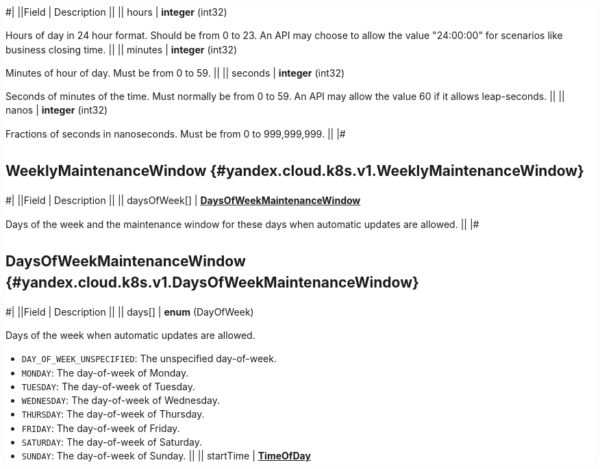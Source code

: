 #|
||Field | Description ||
|| hours | **integer** (int32)

Hours of day in 24 hour format. Should be from 0 to 23. An API may choose
to allow the value "24:00:00" for scenarios like business closing time. ||
|| minutes | **integer** (int32)

Minutes of hour of day. Must be from 0 to 59. ||
|| seconds | **integer** (int32)

Seconds of minutes of the time. Must normally be from 0 to 59. An API may
allow the value 60 if it allows leap-seconds. ||
|| nanos | **integer** (int32)

Fractions of seconds in nanoseconds. Must be from 0 to 999,999,999. ||
|#

## WeeklyMaintenanceWindow {#yandex.cloud.k8s.v1.WeeklyMaintenanceWindow}

#|
||Field | Description ||
|| daysOfWeek[] | **[DaysOfWeekMaintenanceWindow](#yandex.cloud.k8s.v1.DaysOfWeekMaintenanceWindow)**

Days of the week and the maintenance window for these days when automatic updates are allowed. ||
|#

## DaysOfWeekMaintenanceWindow {#yandex.cloud.k8s.v1.DaysOfWeekMaintenanceWindow}

#|
||Field | Description ||
|| days[] | **enum** (DayOfWeek)

Days of the week when automatic updates are allowed.

- `DAY_OF_WEEK_UNSPECIFIED`: The unspecified day-of-week.
- `MONDAY`: The day-of-week of Monday.
- `TUESDAY`: The day-of-week of Tuesday.
- `WEDNESDAY`: The day-of-week of Wednesday.
- `THURSDAY`: The day-of-week of Thursday.
- `FRIDAY`: The day-of-week of Friday.
- `SATURDAY`: The day-of-week of Saturday.
- `SUNDAY`: The day-of-week of Sunday. ||
|| startTime | **[TimeOfDay](#google.type.TimeOfDay)**

